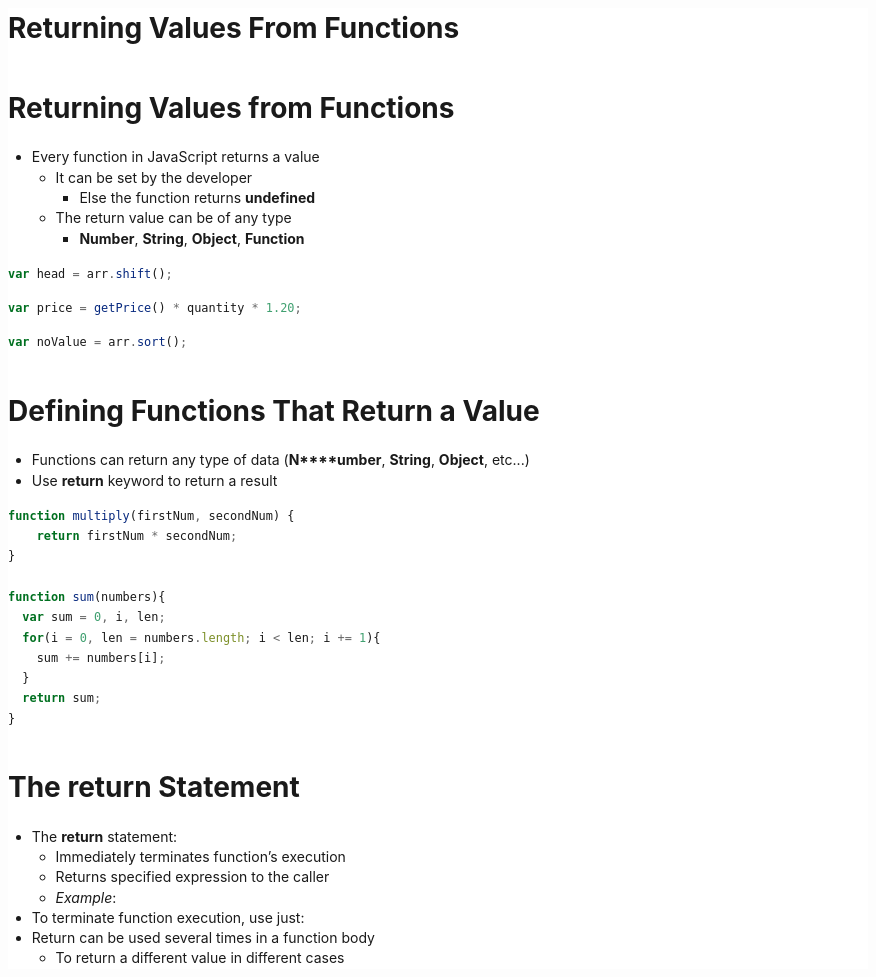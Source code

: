 




# Returning Values From Functions



# Returning Values from Functions 
- Every function in JavaScript returns a value
  - It can be set by the developer
    - Else the function returns **undefined**
  - The return value can be of any type
    - **Number**, **String**, **Object**, **Function**

```js
var head = arr.shift();
```


```js
var price = getPrice() * quantity * 1.20;
```


```js
var noValue = arr.sort();
```



# Defining Functions That Return a Value
- Functions can return any type of data (**N****umber**, **S****t****ring**, **Object**, etc...)
- Use **return** keyword to return a result

```js
function multiply(firstNum, secondNum) {
    return firstNum * secondNum;
}

function sum(numbers){
  var sum = 0, i, len;
  for(i = 0, len = numbers.length; i < len; i += 1){
    sum += numbers[i];
  }
  return sum;
}
```



# The **return** Statement
- The **return** statement:
  - Immediately terminates function’s execution
  - Returns specified expression to the caller
  - _Example_:
- To terminate function execution, use just:
- Return can be used several times in a function body
  - To return a different value in different cases
